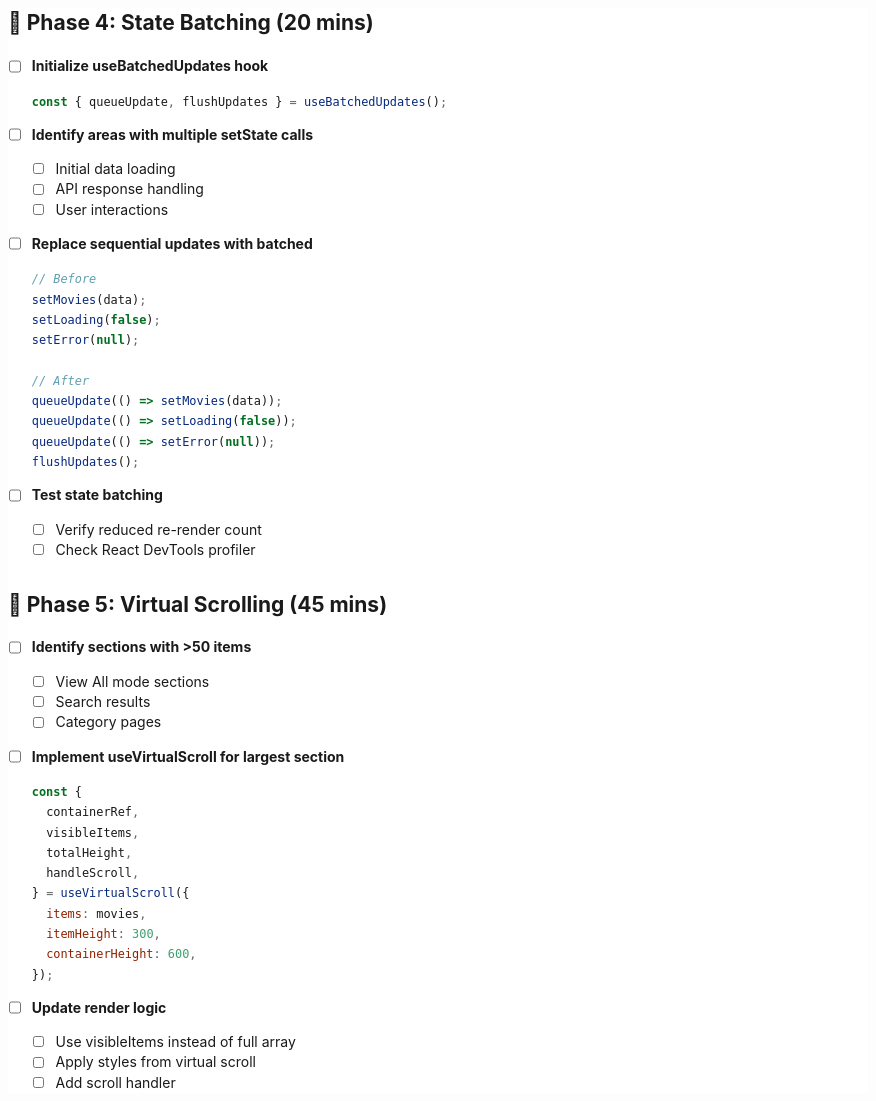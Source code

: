## 🔄 Phase 4: State Batching (20 mins)

- [ ] **Initialize useBatchedUpdates hook**
  ```javascript
  const { queueUpdate, flushUpdates } = useBatchedUpdates();
  ```

- [ ] **Identify areas with multiple setState calls**
  - [ ] Initial data loading
  - [ ] API response handling
  - [ ] User interactions

- [ ] **Replace sequential updates with batched**
  ```javascript
  // Before
  setMovies(data);
  setLoading(false);
  setError(null);
  
  // After
  queueUpdate(() => setMovies(data));
  queueUpdate(() => setLoading(false));
  queueUpdate(() => setError(null));
  flushUpdates();
  ```

- [ ] **Test state batching**
  - [ ] Verify reduced re-render count
  - [ ] Check React DevTools profiler

## 📜 Phase 5: Virtual Scrolling (45 mins)

- [ ] **Identify sections with >50 items**
  - [ ] View All mode sections
  - [ ] Search results
  - [ ] Category pages

- [ ] **Implement useVirtualScroll for largest section**
  ```javascript
  const {
    containerRef,
    visibleItems,
    totalHeight,
    handleScroll,
  } = useVirtualScroll({
    items: movies,
    itemHeight: 300,
    containerHeight: 600,
  });
  ```

- [ ] **Update render logic**
  - [ ] Use visibleItems instead of full array
  - [ ] Apply styles from virtual scroll
  - [ ] Add scroll handler
